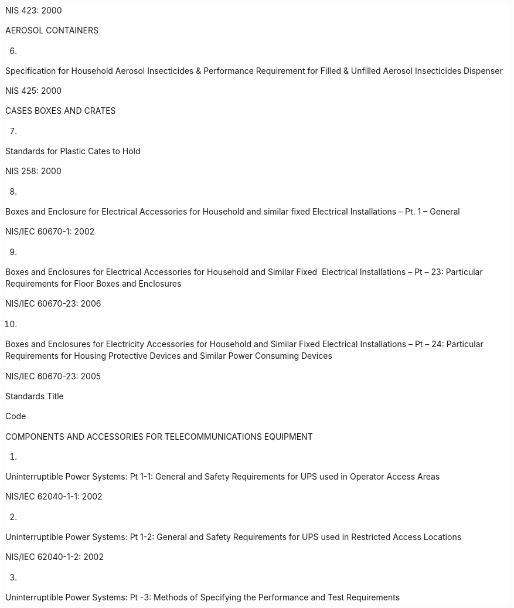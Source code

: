 NIS 423: 2000

AEROSOL CONTAINERS

6.

Specification for Household Aerosol Insecticides & Performance Requirement for Filled & Unfilled Aerosol Insecticides Dispenser

NIS 425: 2000

CASES BOXES AND CRATES

7.

Standards for Plastic Cates to Hold

NIS 258: 2000

8.

Boxes and Enclosure for Electrical Accessories for Household and similar fixed Electrical Installations – Pt. 1 – General

NIS/IEC 60670-1: 2002

9.

Boxes and Enclosures for Electrical Accessories for Household and Similar Fixed  Electrical Installations – Pt – 23: Particular Requirements for Floor Boxes and Enclosures

NIS/IEC 60670-23: 2006

10.

Boxes and Enclosures for Electricity Accessories for Household and Similar Fixed Electrical Installations – Pt – 24: Particular Requirements for Housing Protective Devices and Similar Power Consuming Devices

NIS/IEC 60670-23: 2005

Standards Title

Code

COMPONENTS AND ACCESSORIES FOR TELECOMMUNICATIONS EQUIPMENT

1.

Uninterruptible Power Systems: Pt 1-1: General and Safety Requirements for UPS used in Operator Access Areas

NIS/IEC 62040-1-1: 2002

2.

Uninterruptible Power Systems: Pt 1-2: General and Safety Requirements for UPS used in Restricted Access Locations

NIS/IEC 62040-1-2: 2002

3.

Uninterruptible Power Systems: Pt -3: Methods of Specifying the Performance and Test Requirements
